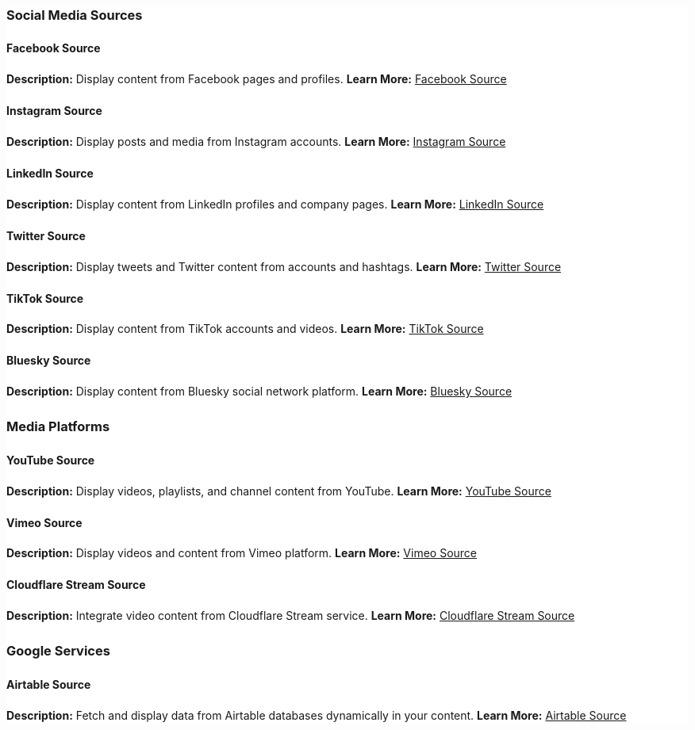 ### Social Media Sources

#### Facebook Source

**Description:** Display content from Facebook pages and profiles.
**Learn More:** [Facebook Source](./addons/dynamic/sources/facebook)

#### Instagram Source

**Description:** Display posts and media from Instagram accounts.
**Learn More:** [Instagram Source](./addons/dynamic/sources/instagram)

#### LinkedIn Source

**Description:** Display content from LinkedIn profiles and company pages.
**Learn More:** [LinkedIn Source](./addons/dynamic/sources/linkedin)

#### Twitter Source

**Description:** Display tweets and Twitter content from accounts and hashtags.
**Learn More:** [Twitter Source](./addons/dynamic/sources/twitter)

#### TikTok Source

**Description:** Display content from TikTok accounts and videos.
**Learn More:** [TikTok Source](./addons/dynamic/sources/tiktok)

#### Bluesky Source

**Description:** Display content from Bluesky social network platform.
**Learn More:** [Bluesky Source](./addons/dynamic/sources/bluesky)

### Media Platforms

#### YouTube Source

**Description:** Display videos, playlists, and channel content from YouTube.
**Learn More:** [YouTube Source](./addons/dynamic/sources/youtube)

#### Vimeo Source

**Description:** Display videos and content from Vimeo platform.
**Learn More:** [Vimeo Source](./addons/dynamic/sources/vimeo)

#### Cloudflare Stream Source

**Description:** Integrate video content from Cloudflare Stream service.
**Learn More:** [Cloudflare Stream Source](./addons/dynamic/sources/cloudflare-stream)

### Google Services

#### Airtable Source

**Description:** Fetch and display data from Airtable databases dynamically in your content.
**Learn More:** [Airtable Source](./addons/dynamic/sources/airtable)
